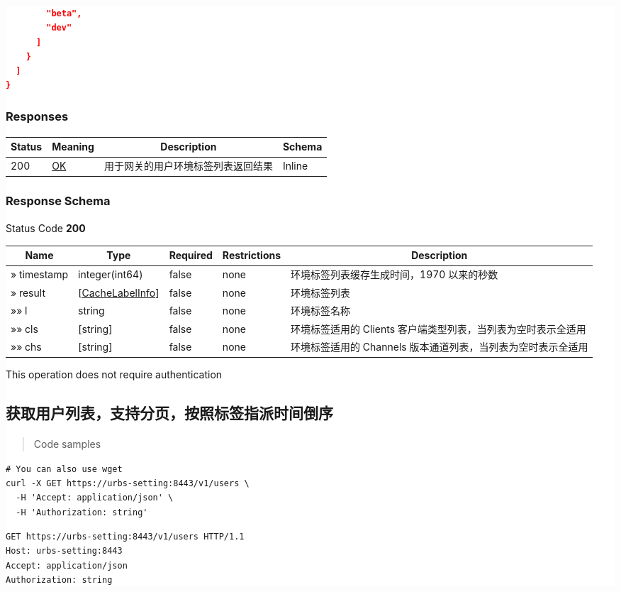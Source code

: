 ```json
        "beta",
        "dev"
      ]
    }
  ]
}
```

<h3 id="该接口为灰度网关提供用户的灰度信息，用于服务端灰度。获取指定-uid-用户在指定-product-产品下的所有（未分页，最多-400-条）环境标签，包括从-group-群组继承的环境标签，按照-label-指派时间反序。网关只会取匹配-client-和-channel-的第一条。标签列表不是实时数据，会被服务缓存，缓存时间在-config.cache_label_expire-配置，默认为-1-分钟，建议生产配置为-5-分钟。当-uid-对应用户不存在或-product-对应产品不存在时，该接口会返回空环境标签列表。当-uid-对应的用户不存在但以-`anon-`-开头时则为匿名用户，百分比发布规则对匿名用户生效。-responses">Responses</h3>

|Status|Meaning|Description|Schema|
|---|---|---|---|
|200|[OK](https://tools.ietf.org/html/rfc7231#section-6.3.1)|用于网关的用户环境标签列表返回结果|Inline|

<h3 id="该接口为灰度网关提供用户的灰度信息，用于服务端灰度。获取指定-uid-用户在指定-product-产品下的所有（未分页，最多-400-条）环境标签，包括从-group-群组继承的环境标签，按照-label-指派时间反序。网关只会取匹配-client-和-channel-的第一条。标签列表不是实时数据，会被服务缓存，缓存时间在-config.cache_label_expire-配置，默认为-1-分钟，建议生产配置为-5-分钟。当-uid-对应用户不存在或-product-对应产品不存在时，该接口会返回空环境标签列表。当-uid-对应的用户不存在但以-`anon-`-开头时则为匿名用户，百分比发布规则对匿名用户生效。-responseschema">Response Schema</h3>

Status Code **200**

|Name|Type|Required|Restrictions|Description|
|---|---|---|---|---|
|» timestamp|integer(int64)|false|none|环境标签列表缓存生成时间，1970 以来的秒数|
|» result|[[CacheLabelInfo](#schemacachelabelinfo)]|false|none|环境标签列表|
|»» l|string|false|none|环境标签名称|
|»» cls|[string]|false|none|环境标签适用的 Clients 客户端类型列表，当列表为空时表示全适用|
|»» chs|[string]|false|none|环境标签适用的 Channels 版本通道列表，当列表为空时表示全适用|

<aside class="success">
This operation does not require authentication
</aside>

## 获取用户列表，支持分页，按照标签指派时间倒序

> Code samples

```shell
# You can also use wget
curl -X GET https://urbs-setting:8443/v1/users \
  -H 'Accept: application/json' \
  -H 'Authorization: string'

```

```http
GET https://urbs-setting:8443/v1/users HTTP/1.1
Host: urbs-setting:8443
Accept: application/json
Authorization: string

```
